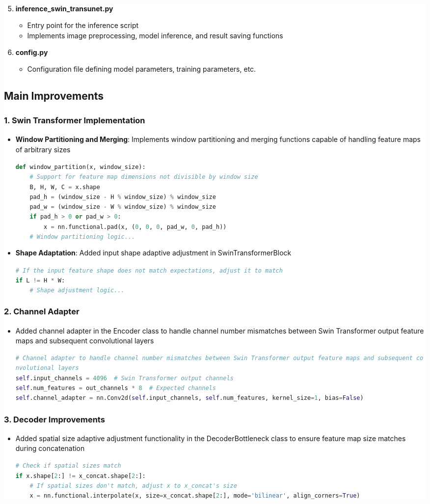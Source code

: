 5. **inference_swin_transunet.py**
   - Entry point for the inference script
   - Implements image preprocessing, model inference, and result saving functions

6. **config.py**
   - Configuration file defining model parameters, training parameters, etc.

## Main Improvements

### 1. Swin Transformer Implementation

- **Window Partitioning and Merging**: Implements window partitioning and merging functions capable of handling feature maps of arbitrary sizes
  ```python
  def window_partition(x, window_size):
      # Support for feature map dimensions not divisible by window size
      B, H, W, C = x.shape
      pad_h = (window_size - H % window_size) % window_size
      pad_w = (window_size - W % window_size) % window_size
      if pad_h > 0 or pad_w > 0:
          x = nn.functional.pad(x, (0, 0, 0, pad_w, 0, pad_h))
      # Window partitioning logic...
  ```

- **Shape Adaptation**: Added input shape adaptive adjustment in SwinTransformerBlock
  ```python
  # If the input feature shape does not match expectations, adjust it to match
  if L != H * W:
      # Shape adjustment logic...
  ```

### 2. Channel Adapter

- Added channel adapter in the Encoder class to handle channel number mismatches between Swin Transformer output feature maps and subsequent convolutional layers
  ```python
  # Channel adapter to handle channel number mismatches between Swin Transformer output feature maps and subsequent convolutional layers
  self.input_channels = 4096  # Swin Transformer output channels
  self.num_features = out_channels * 8  # Expected channels
  self.channel_adapter = nn.Conv2d(self.input_channels, self.num_features, kernel_size=1, bias=False)
  ```

### 3. Decoder Improvements

- Added spatial size adaptive adjustment functionality in the DecoderBottleneck class to ensure feature map size matches during concatenation
  ```python
  # Check if spatial sizes match
  if x.shape[2:] != x_concat.shape[2:]:
      # If spatial sizes don't match, adjust x to x_concat's size
      x = nn.functional.interpolate(x, size=x_concat.shape[2:], mode='bilinear', align_corners=True)
  ```
